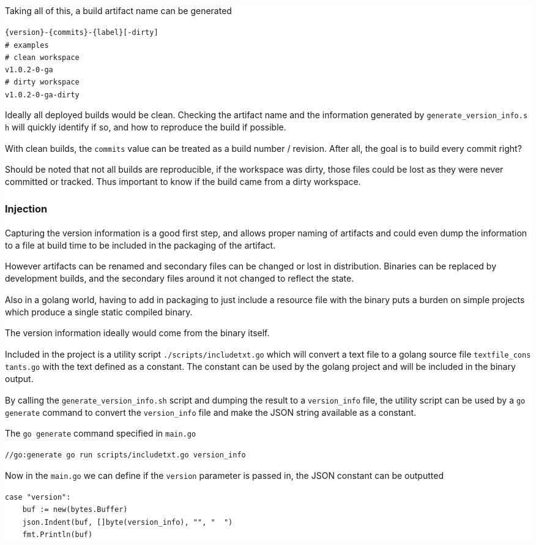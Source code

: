 Taking all of this, a build artifact name can be generated

```
{version}-{commits}-{label}[-dirty]
# examples
# clean workspace
v1.0.2-0-ga
# dirty workspace
v1.0.2-0-ga-dirty
```

Ideally all deployed builds would be clean.  Checking the artifact name and the information generated by `generate_version_info.sh` will quickly identify if so, and how to reproduce the build if possible.

With clean builds, the `commits` value can be treated as a build number / revision.  After all, the goal is to build every commit right?

Should be noted that not all builds are reproducible, if the workspace was dirty, those files could be lost as they were never committed or tracked.  Thus important to know if the build came from a dirty workspace.

### Injection
Capturing the version information is a good first step, and allows proper naming of artifacts and could even dump the information to a file at build time to be included in the packaging of the artifact.  

However artifacts can be renamed and secondary files can be changed or lost in distribution.   Binaries can be replaced by development builds, and the secondary files around it not changed to reflect the state.   

Also in a golang world, having to add in packaging to just include a resource file with the binary puts a burden on simple projects which produce a single static compiled binary.

The version information ideally would come from the binary itself.   

Included in the project is a utility script `./scripts/includetxt.go` which will convert a text file to a golang source file `textfile_constants.go` with the text defined as a constant.  The constant can be used by the golang project and will be included in the binary output.

By calling the `generate_version_info.sh` script and dumping the result to a `version_info` file, the utility script can be used by a `go generate` command to convert the `version_info` file and make the JSON string available as a constant.

The `go generate` command specified in `main.go`

```
//go:generate go run scripts/includetxt.go version_info
```

Now in the `main.go` we can define if the `version` parameter is passed in, the JSON constant can be outputted

```
case "version":
    buf := new(bytes.Buffer)
    json.Indent(buf, []byte(version_info), "", "  ")
    fmt.Println(buf)
```
